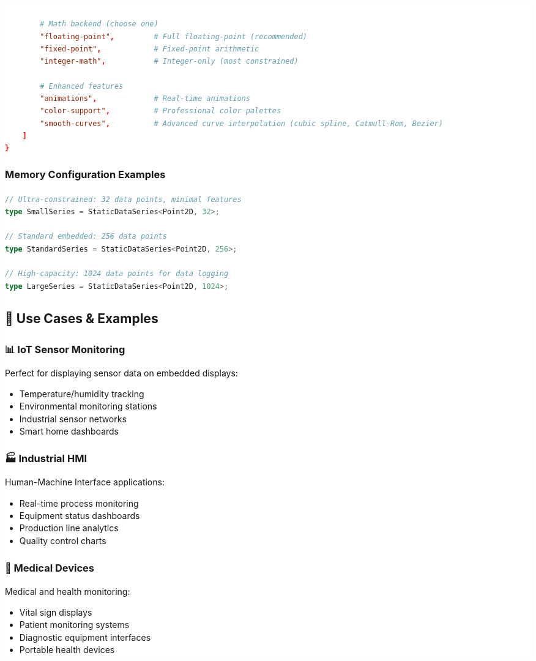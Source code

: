 ```toml
        
        # Math backend (choose one)
        "floating-point",         # Full floating-point (recommended)
        "fixed-point",            # Fixed-point arithmetic
        "integer-math",           # Integer-only (most constrained)
        
        # Enhanced features
        "animations",             # Real-time animations
        "color-support",          # Professional color palettes
        "smooth-curves",          # Advanced curve interpolation (cubic spline, Catmull-Rom, Bezier)
    ]
}
```

### Memory Configuration Examples

```rust
// Ultra-constrained: 32 data points, minimal features
type SmallSeries = StaticDataSeries<Point2D, 32>;

// Standard embedded: 256 data points
type StandardSeries = StaticDataSeries<Point2D, 256>;

// High-capacity: 1024 data points for data logging
type LargeSeries = StaticDataSeries<Point2D, 1024>;
```

## 🎯 Use Cases & Examples

### 📊 IoT Sensor Monitoring
Perfect for displaying sensor data on embedded displays:
- Temperature/humidity tracking
- Environmental monitoring stations  
- Industrial sensor networks
- Smart home dashboards

### 🏭 Industrial HMI
Human-Machine Interface applications:
- Real-time process monitoring
- Equipment status dashboards
- Production line analytics
- Quality control charts

### 🏥 Medical Devices
Medical and health monitoring:
- Vital sign displays
- Patient monitoring systems
- Diagnostic equipment interfaces
- Portable health devices
